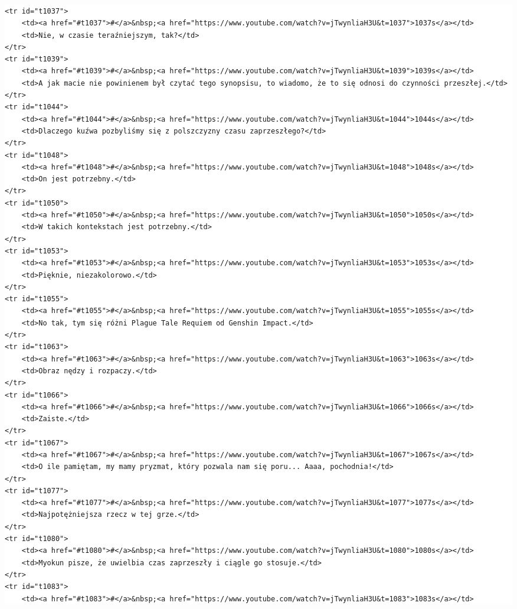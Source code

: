     <tr id="t1037">
        <td><a href="#t1037">#</a>&nbsp;<a href="https://www.youtube.com/watch?v=jTwynliaH3U&t=1037">1037s</a></td>
        <td>Nie, w czasie teraźniejszym, tak?</td>
    </tr>
    <tr id="t1039">
        <td><a href="#t1039">#</a>&nbsp;<a href="https://www.youtube.com/watch?v=jTwynliaH3U&t=1039">1039s</a></td>
        <td>A jak macie nie powinienem był czytać tego synopsisu, to wiadomo, że to się odnosi do czynności przeszłej.</td>
    </tr>
    <tr id="t1044">
        <td><a href="#t1044">#</a>&nbsp;<a href="https://www.youtube.com/watch?v=jTwynliaH3U&t=1044">1044s</a></td>
        <td>Dlaczego kuźwa pozbyliśmy się z polszczyzny czasu zaprzeszłego?</td>
    </tr>
    <tr id="t1048">
        <td><a href="#t1048">#</a>&nbsp;<a href="https://www.youtube.com/watch?v=jTwynliaH3U&t=1048">1048s</a></td>
        <td>On jest potrzebny.</td>
    </tr>
    <tr id="t1050">
        <td><a href="#t1050">#</a>&nbsp;<a href="https://www.youtube.com/watch?v=jTwynliaH3U&t=1050">1050s</a></td>
        <td>W takich kontekstach jest potrzebny.</td>
    </tr>
    <tr id="t1053">
        <td><a href="#t1053">#</a>&nbsp;<a href="https://www.youtube.com/watch?v=jTwynliaH3U&t=1053">1053s</a></td>
        <td>Pięknie, niezakolorowo.</td>
    </tr>
    <tr id="t1055">
        <td><a href="#t1055">#</a>&nbsp;<a href="https://www.youtube.com/watch?v=jTwynliaH3U&t=1055">1055s</a></td>
        <td>No tak, tym się różni Plague Tale Requiem od Genshin Impact.</td>
    </tr>
    <tr id="t1063">
        <td><a href="#t1063">#</a>&nbsp;<a href="https://www.youtube.com/watch?v=jTwynliaH3U&t=1063">1063s</a></td>
        <td>Obraz nędzy i rozpaczy.</td>
    </tr>
    <tr id="t1066">
        <td><a href="#t1066">#</a>&nbsp;<a href="https://www.youtube.com/watch?v=jTwynliaH3U&t=1066">1066s</a></td>
        <td>Zaiste.</td>
    </tr>
    <tr id="t1067">
        <td><a href="#t1067">#</a>&nbsp;<a href="https://www.youtube.com/watch?v=jTwynliaH3U&t=1067">1067s</a></td>
        <td>O ile pamiętam, my mamy pryzmat, który pozwala nam się poru... Aaaa, pochodnia!</td>
    </tr>
    <tr id="t1077">
        <td><a href="#t1077">#</a>&nbsp;<a href="https://www.youtube.com/watch?v=jTwynliaH3U&t=1077">1077s</a></td>
        <td>Najpotężniejsza rzecz w tej grze.</td>
    </tr>
    <tr id="t1080">
        <td><a href="#t1080">#</a>&nbsp;<a href="https://www.youtube.com/watch?v=jTwynliaH3U&t=1080">1080s</a></td>
        <td>Myokun pisze, że uwielbia czas zaprzeszły i ciągle go stosuje.</td>
    </tr>
    <tr id="t1083">
        <td><a href="#t1083">#</a>&nbsp;<a href="https://www.youtube.com/watch?v=jTwynliaH3U&t=1083">1083s</a></td>